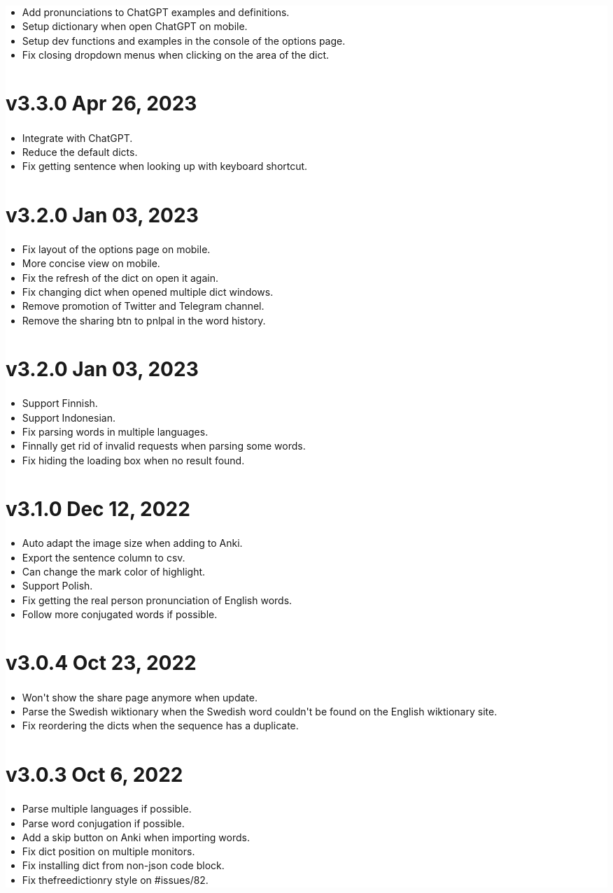 - Add pronunciations to ChatGPT examples and definitions.
- Setup dictionary when open ChatGPT on mobile.
- Setup dev functions and examples in the console of the options page.
- Fix closing dropdown menus when clicking on the area of the dict.

# v3.3.0 Apr 26, 2023

- Integrate with ChatGPT.
- Reduce the default dicts.
- Fix getting sentence when looking up with keyboard shortcut.

# v3.2.0 Jan 03, 2023

- Fix layout of the options page on mobile.
- More concise view on mobile.
- Fix the refresh of the dict on open it again.
- Fix changing dict when opened multiple dict windows.
- Remove promotion of Twitter and Telegram channel.
- Remove the sharing btn to pnlpal in the word history.

# v3.2.0 Jan 03, 2023

- Support Finnish.
- Support Indonesian.
- Fix parsing words in multiple languages.
- Finnally get rid of invalid requests when parsing some words.
- Fix hiding the loading box when no result found.

# v3.1.0 Dec 12, 2022

- Auto adapt the image size when adding to Anki.
- Export the sentence column to csv.
- Can change the mark color of highlight.
- Support Polish.
- Fix getting the real person pronunciation of English words.
- Follow more conjugated words if possible.

# v3.0.4 Oct 23, 2022

- Won't show the share page anymore when update.
- Parse the Swedish wiktionary when the Swedish word couldn't be found on the English wiktionary site.
- Fix reordering the dicts when the sequence has a duplicate.

# v3.0.3 Oct 6, 2022

- Parse multiple languages if possible.
- Parse word conjugation if possible.
- Add a skip button on Anki when importing words.
- Fix dict position on multiple monitors.
- Fix installing dict from non-json code block.
- Fix thefreedictionry style on #issues/82.
